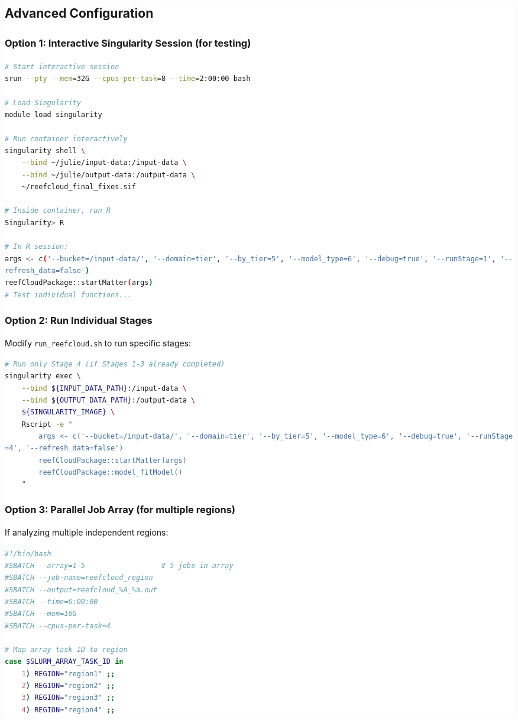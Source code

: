 
## Advanced Configuration

### Option 1: Interactive Singularity Session (for testing)

```bash
# Start interactive session
srun --pty --mem=32G --cpus-per-task=8 --time=2:00:00 bash

# Load Singularity
module load singularity

# Run container interactively
singularity shell \
    --bind ~/julie/input-data:/input-data \
    --bind ~/julie/output-data:/output-data \
    ~/reefcloud_final_fixes.sif

# Inside container, run R
Singularity> R

# In R session:
args <- c('--bucket=/input-data/', '--domain=tier', '--by_tier=5', '--model_type=6', '--debug=true', '--runStage=1', '--refresh_data=false')
reefCloudPackage::startMatter(args)
# Test individual functions...
```

### Option 2: Run Individual Stages

Modify `run_reefcloud.sh` to run specific stages:

```bash
# Run only Stage 4 (if Stages 1-3 already completed)
singularity exec \
    --bind ${INPUT_DATA_PATH}:/input-data \
    --bind ${OUTPUT_DATA_PATH}:/output-data \
    ${SINGULARITY_IMAGE} \
    Rscript -e "
        args <- c('--bucket=/input-data/', '--domain=tier', '--by_tier=5', '--model_type=6', '--debug=true', '--runStage=4', '--refresh_data=false')
        reefCloudPackage::startMatter(args)
        reefCloudPackage::model_fitModel()
    "
```

### Option 3: Parallel Job Array (for multiple regions)

If analyzing multiple independent regions:

```bash
#!/bin/bash
#SBATCH --array=1-5                  # 5 jobs in array
#SBATCH --job-name=reefcloud_region
#SBATCH --output=reefcloud_%A_%a.out
#SBATCH --time=6:00:00
#SBATCH --mem=16G
#SBATCH --cpus-per-task=4

# Map array task ID to region
case $SLURM_ARRAY_TASK_ID in
    1) REGION="region1" ;;
    2) REGION="region2" ;;
    3) REGION="region3" ;;
    4) REGION="region4" ;;
```
